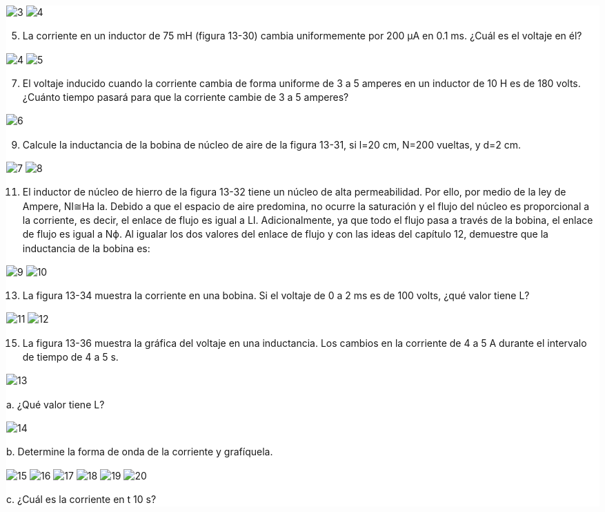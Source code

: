 ![3](https://user-images.githubusercontent.com/84783236/130695463-950ed9d2-1d12-43c1-a73a-1323c8b6c1d1.png)   ![4](https://user-images.githubusercontent.com/84783236/130695484-15e54bd9-937e-40fe-84e1-914f3ce48ff5.png)

5. La corriente en un inductor de 75 mH (figura 13-30) cambia uniformemente por 200 µA en 0.1 ms. ¿Cuál es el voltaje en él?

![4](https://user-images.githubusercontent.com/84783236/130695762-8ba7e396-6ea9-4c1c-9827-79925cf31c64.png)          ![5](https://user-images.githubusercontent.com/84783236/130695777-9665be40-cd27-43db-8318-84037a1d684b.png)

7. El voltaje inducido cuando la corriente cambia de forma uniforme de 3 a 5 amperes en un inductor de 10 H es de 180 volts. ¿Cuánto tiempo pasará para que la corriente cambie de 3 a 5 amperes?

![6](https://user-images.githubusercontent.com/84783236/130695830-b700f299-53ac-4344-9848-0668cab28cb9.png)

9. Calcule la inductancia de la bobina de núcleo de aire de la figura 13-31, si l=20 cm, N=200 vueltas, y d=2 cm.

![7](https://user-images.githubusercontent.com/84783236/130695903-05b54213-65eb-4fe3-9b8e-a5e3dfd44dfb.png)      ![8](https://user-images.githubusercontent.com/84783236/130695915-0beaae3e-0f59-4069-af7c-76e5501c7732.png)

11.  El inductor de núcleo de hierro de la figura 13-32 tiene un núcleo de alta permeabilidad. Por ello, por medio de la ley de Ampere, NI≅Ha la. Debido a que el espacio de aire predomina, no ocurre la saturación y el flujo del núcleo es proporcional a la corriente, es decir, el enlace de flujo es igual a LI. Adicionalmente, ya que todo el flujo pasa a través de la bobina, el enlace de flujo es igual a Nϕ. Al igualar los dos valores del enlace de flujo y con las ideas del capítulo 12, demuestre que la inductancia de la bobina es:

![9](https://user-images.githubusercontent.com/84783236/130696023-a08122f6-bff9-4ea4-a1b8-c50cdbea4b7f.png)          ![10](https://user-images.githubusercontent.com/84783236/130696036-a4273e2e-ae22-4c73-9237-bd1a0a51e616.png)

13.  La figura 13-34 muestra la corriente en una bobina. Si el voltaje de 0 a 2 ms es de 100 volts, ¿qué valor tiene L?

![11](https://user-images.githubusercontent.com/84783236/130696102-a563f879-065a-42eb-9aad-359a2de3ce1a.png)                 ![12](https://user-images.githubusercontent.com/84783236/130696118-0d965e06-d861-49ff-9679-a1d9dfba8883.png)

15. La figura 13-36 muestra la gráfica del voltaje en una inductancia. Los cambios en la corriente de 4 a 5 A durante el intervalo de tiempo de 4 a 5 s.

![13](https://user-images.githubusercontent.com/84783236/130696179-5a6993c3-4f86-4bd9-aeec-a24463b9d9ea.png)

a. ¿Qué valor tiene L?

![14](https://user-images.githubusercontent.com/84783236/130696237-e535e420-a1e2-4c00-8d88-0cac0708e7e7.png)

b. Determine la forma de onda de la corriente y grafíquela.

![15](https://user-images.githubusercontent.com/84783236/130696400-b7b0031e-7106-4923-ab55-5f14ceb787c5.png)
![16](https://user-images.githubusercontent.com/84783236/130696406-416af3fb-81c8-4187-b4ba-7ef65decbd58.png)
![17](https://user-images.githubusercontent.com/84783236/130696409-4755e4d3-269d-42c8-9383-a1c7236af1ef.png)
![18](https://user-images.githubusercontent.com/84783236/130696412-88c67fa8-f1eb-42bf-bbc7-a544ed8bfce8.png)
![19](https://user-images.githubusercontent.com/84783236/130696414-4fe8d690-0a34-4573-bb3c-0b7e9594676e.png)
![20](https://user-images.githubusercontent.com/84783236/130696502-358565bd-6992-4095-a9b0-112014956495.png)

c. ¿Cuál es la corriente en t 10 s?
